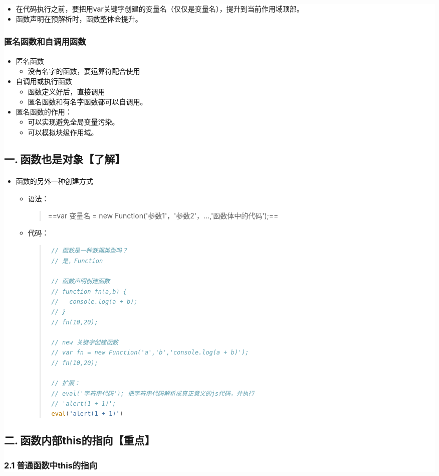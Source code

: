 - 在代码执行之前，要把用var关键字创建的变量名（仅仅是变量名），提升到当前作用域顶部。
- 函数声明在预解析时，函数整体会提升。



### 匿名函数和自调用函数

- 匿名函数
  - 没有名字的函数，要运算符配合使用
- 自调用或执行函数
  - 函数定义好后，直接调用
  - 匿名函数和有名字函数都可以自调用。
- 匿名函数的作用：
  - 可以实现避免全局变量污染。
  - 可以模拟块级作用域。



## 一. 函数也是对象【了解】

- 函数的另外一种创建方式

  - 语法：

    > ==var 变量名 = new Function('参数1'，'参数2'，...,'函数体中的代码');== 

  - 代码：

    > ```javascript
    >  // 函数是一种数据类型吗？
    >  // 是，Function
    >  
    >  // 函数声明创建函数
    >  // function fn(a,b) {
    >  //   console.log(a + b);
    >  // }
    >  // fn(10,20);
    > 
    >  // new 关键字创建函数
    >  // var fn = new Function('a','b','console.log(a + b)');
    >  // fn(10,20);
    > 
    >  // 扩展：
    >  // eval('字符串代码'); 把字符串代码解析成真正意义的js代码，并执行
    >  // 'alert(1 + 1)';
    >  eval('alert(1 + 1)')
    > ```
    >
    > 



## 二. 函数内部this的指向【重点】

### 2.1 普通函数中this的指向
